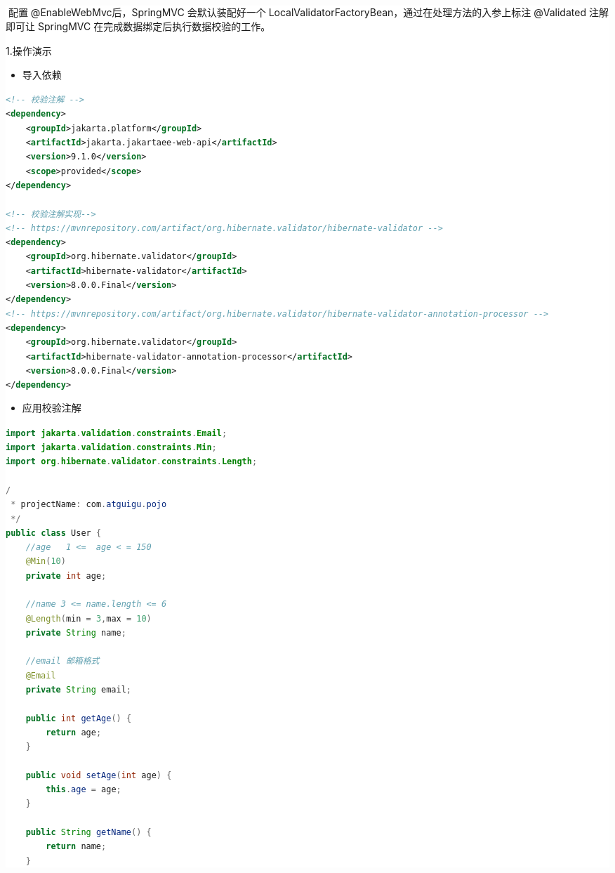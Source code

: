 ​    配置 @EnableWebMvc后，SpringMVC 会默认装配好一个 LocalValidatorFactoryBean，通过在处理方法的入参上标注 @Validated 注解即可让 SpringMVC 在完成数据绑定后执行数据校验的工作。

1.操作演示

- 导入依赖

```XML
<!-- 校验注解 -->
<dependency>
    <groupId>jakarta.platform</groupId>
    <artifactId>jakarta.jakartaee-web-api</artifactId>
    <version>9.1.0</version>
    <scope>provided</scope>
</dependency>
        
<!-- 校验注解实现-->        
<!-- https://mvnrepository.com/artifact/org.hibernate.validator/hibernate-validator -->
<dependency>
    <groupId>org.hibernate.validator</groupId>
    <artifactId>hibernate-validator</artifactId>
    <version>8.0.0.Final</version>
</dependency>
<!-- https://mvnrepository.com/artifact/org.hibernate.validator/hibernate-validator-annotation-processor -->
<dependency>
    <groupId>org.hibernate.validator</groupId>
    <artifactId>hibernate-validator-annotation-processor</artifactId>
    <version>8.0.0.Final</version>
</dependency>
```

* 应用校验注解

```Java
import jakarta.validation.constraints.Email;
import jakarta.validation.constraints.Min;
import org.hibernate.validator.constraints.Length;

/
 * projectName: com.atguigu.pojo
 */
public class User {
    //age   1 <=  age < = 150
    @Min(10)
    private int age;

    //name 3 <= name.length <= 6
    @Length(min = 3,max = 10)
    private String name;

    //email 邮箱格式
    @Email
    private String email;

    public int getAge() {
        return age;
    }

    public void setAge(int age) {
        this.age = age;
    }

    public String getName() {
        return name;
    }
```